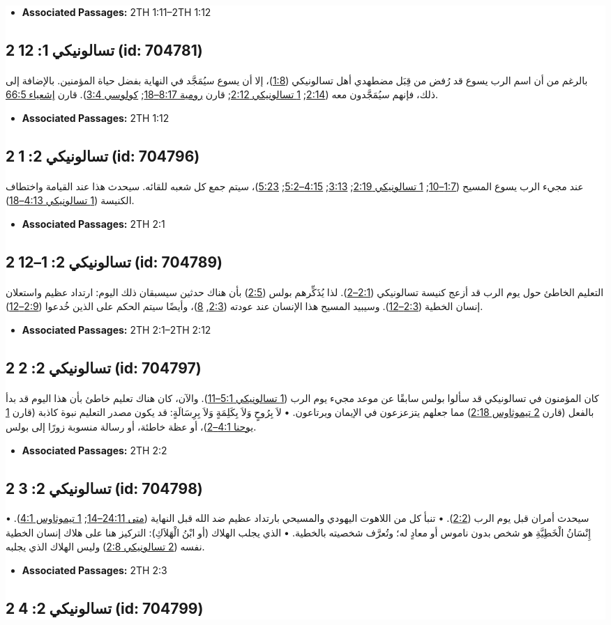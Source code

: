 * **Associated Passages:** 2TH 1:11–2TH 1:12

## 2 تسالونيكي 1: 12 (id: 704781)

بالرغم من أن اسم الرب يسوع قد رُفض من قِبَل مضطهدي أهل تسالونيكي ([1:8](https://ref.ly/2Thess1:8))، إلا أن يسوع سيُمَجَّد في النهاية بفضل حياة المؤمنين. بالإضافة إلى ذلك، فإنهم سيُمَجَّدون معه ([2:14](https://ref.ly/2Thess2:14); [1 تسالونيكي 2:12](https://ref.ly/1Thess2:12); قارن [رومية 8:17–18](https://ref.ly/Rom8:17-Rom8:18); [كولوسي 3:4](https://ref.ly/Col3:4)). قارن [إشعياء 66:5](https://ref.ly/Isa66:5).

* **Associated Passages:** 2TH 1:12

## 2 تسالونيكي 2: 1 (id: 704796)

عند مجيء الرب يسوع المسيح ([1:7–10](https://ref.ly/2Thess1:7-2Thess1:10); [1 تسالونيكي 2:19](https://ref.ly/1Thess2:19); [3:13](https://ref.ly/1Thess3:13); [4:15–5:2](https://ref.ly/1Thess4:15-1Thess5:2); [5:23](https://ref.ly/1Thess5:23))، سيتم جمع كل شعبه للقائه. سيحدث هذا عند القيامة واختطاف الكنيسة ([1 تسالونيكي 4:13–18](https://ref.ly/1Thess4:13-1Thess4:18)).

* **Associated Passages:** 2TH 2:1

## 2 تسالونيكي 2: 1–12 (id: 704789)

التعليم الخاطئ حول يوم الرب قد أزعج كنيسة تسالونيكي ([2:1–2](https://ref.ly/2Thess2:1-2Thess2:2)). لذا يُذَكِّرهم بولس ([2:5](https://ref.ly/2Thess2:5)) بأن هناك حدثين سيسبقان ذلك اليوم: ارتداد عظيم واستعلان إنسان الخطية ([2:3–12](https://ref.ly/2Thess2:3-2Thess2:12)). وسيبيد المسيح هذا الإنسان عند عودته ([2:3](https://ref.ly/2Thess2:3), [8](https://ref.ly/2Thess2:8))، وأيضًا سيتم الحكم على الذين خُدعوا ([2:9–12](https://ref.ly/2Thess2:9-2Thess2:12)).

* **Associated Passages:** 2TH 2:1–2TH 2:12

## 2 تسالونيكي 2: 2 (id: 704797)

كان المؤمنون في تسالونيكي قد سألوا بولس سابقًا عن موعد مجيء يوم الرب ([1 تسالونيكي 5:1–11](https://ref.ly/1Thess5:1-1Thess5:11)). والآن، كان هناك تعليم خاطئ بأن هذا اليوم قد بدأ بالفعل (قارن [2 تيموثاوس 2:18](https://ref.ly/2Tim2:18)) مما جعلهم يتزعزعون في الإيمان ويرتاعون. • لاَ بِرُوحٍ وَلاَ بِكَلِمَةٍ وَلاَ بِرِسَالَةٍ: قد يكون مصدر التعليم نبوة كاذبة (قارن [1 يوحنا 4:1–2](https://ref.ly/1John4:1-1John4:2))، أو عظة خاطئة، أو رسالة منسوبة زورًا إلى بولس.

* **Associated Passages:** 2TH 2:2

## 2 تسالونيكي 2: 3 (id: 704798)

سيحدث أمران قبل يوم الرب ([2:2](https://ref.ly/2Thess2:2)). • تنبأ كل من اللاهوت اليهودي والمسيحي بارتداد عظيم ضد الله قبل النهاية ([متى 24:11–14](https://ref.ly/Matt24:11-Matt24:14); [1 تيموثاوس 4:1](https://ref.ly/1Tim4:1)). • إِنْسَانُ الْخَطِيَّةِ هو شخص بدون ناموس أو معادٍ له؛ وتُعرَّف شخصيته بالخطية. • الذي يجلب الهلاك (أو ابْنُ الْهَلاَكِ): التركيز هنا على هلاك إنسان الخطية نفسه ([2 تسالونيكي 2:8](https://ref.ly/2Thess2:8)) وليس الهلاك الذي يجلبه.

* **Associated Passages:** 2TH 2:3

## 2 تسالونيكي 2: 4 (id: 704799)
